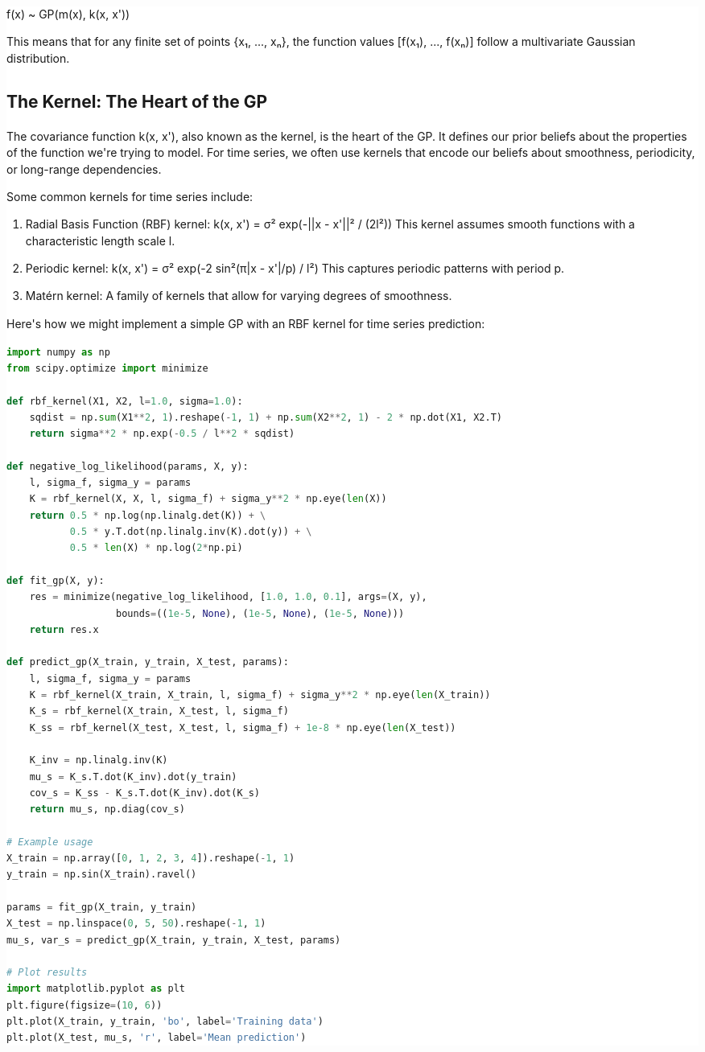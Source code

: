 f(x) ~ GP(m(x), k(x, x'))

This means that for any finite set of points {x₁, ..., xₙ}, the function values [f(x₁), ..., f(xₙ)] follow a multivariate Gaussian distribution.

## The Kernel: The Heart of the GP

The covariance function k(x, x'), also known as the kernel, is the heart of the GP. It defines our prior beliefs about the properties of the function we're trying to model. For time series, we often use kernels that encode our beliefs about smoothness, periodicity, or long-range dependencies.

Some common kernels for time series include:

1. Radial Basis Function (RBF) kernel: k(x, x') = σ² exp(-||x - x'||² / (2l²))
   This kernel assumes smooth functions with a characteristic length scale l.

2. Periodic kernel: k(x, x') = σ² exp(-2 sin²(π|x - x'|/p) / l²)
   This captures periodic patterns with period p.

3. Matérn kernel: A family of kernels that allow for varying degrees of smoothness.

Here's how we might implement a simple GP with an RBF kernel for time series prediction:

```python
import numpy as np
from scipy.optimize import minimize

def rbf_kernel(X1, X2, l=1.0, sigma=1.0):
    sqdist = np.sum(X1**2, 1).reshape(-1, 1) + np.sum(X2**2, 1) - 2 * np.dot(X1, X2.T)
    return sigma**2 * np.exp(-0.5 / l**2 * sqdist)

def negative_log_likelihood(params, X, y):
    l, sigma_f, sigma_y = params
    K = rbf_kernel(X, X, l, sigma_f) + sigma_y**2 * np.eye(len(X))
    return 0.5 * np.log(np.linalg.det(K)) + \
           0.5 * y.T.dot(np.linalg.inv(K).dot(y)) + \
           0.5 * len(X) * np.log(2*np.pi)

def fit_gp(X, y):
    res = minimize(negative_log_likelihood, [1.0, 1.0, 0.1], args=(X, y),
                   bounds=((1e-5, None), (1e-5, None), (1e-5, None)))
    return res.x

def predict_gp(X_train, y_train, X_test, params):
    l, sigma_f, sigma_y = params
    K = rbf_kernel(X_train, X_train, l, sigma_f) + sigma_y**2 * np.eye(len(X_train))
    K_s = rbf_kernel(X_train, X_test, l, sigma_f)
    K_ss = rbf_kernel(X_test, X_test, l, sigma_f) + 1e-8 * np.eye(len(X_test))
    
    K_inv = np.linalg.inv(K)
    mu_s = K_s.T.dot(K_inv).dot(y_train)
    cov_s = K_ss - K_s.T.dot(K_inv).dot(K_s)
    return mu_s, np.diag(cov_s)

# Example usage
X_train = np.array([0, 1, 2, 3, 4]).reshape(-1, 1)
y_train = np.sin(X_train).ravel()

params = fit_gp(X_train, y_train)
X_test = np.linspace(0, 5, 50).reshape(-1, 1)
mu_s, var_s = predict_gp(X_train, y_train, X_test, params)

# Plot results
import matplotlib.pyplot as plt
plt.figure(figsize=(10, 6))
plt.plot(X_train, y_train, 'bo', label='Training data')
plt.plot(X_test, mu_s, 'r', label='Mean prediction')
```